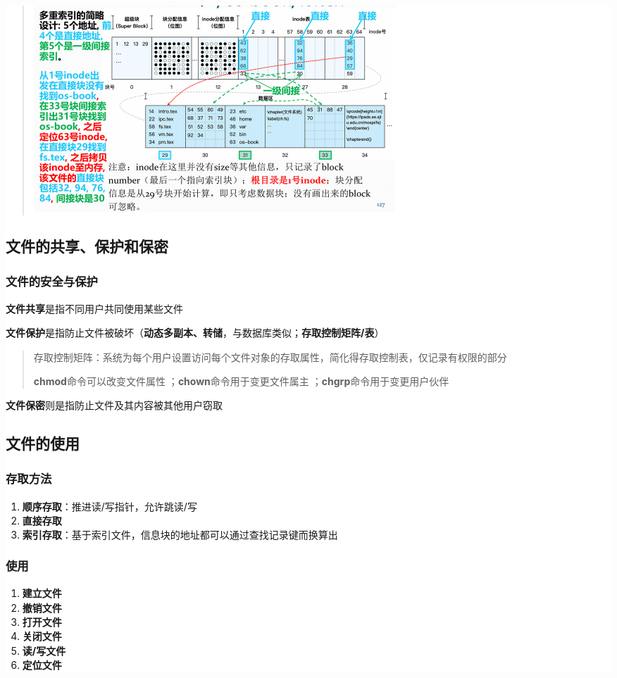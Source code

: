 > <img src="OS-Review-设备管理、文件管理/835dd7c6-ee90-40ef-b4e6-af8453d5829e.png" style="zoom:50%;" />

## 文件的共享、保护和保密

### 文件的安全与保护

**文件共享**是指不同用户共同使用某些文件

**文件保护**是指防止文件被破坏（**动态多副本、转储**，与数据库类似；**存取控制矩阵/表**）

> 存取控制矩阵：系统为每个用户设置访问每个文件对象的存取属性，简化得存取控制表，仅记录有权限的部分
>
>  **chmod**命令可以改变文件属性 ；**chown**命令用于变更文件属主 ；**chgrp**命令用于变更用户伙伴

**文件保密**则是指防止文件及其内容被其他用户窃取

## 文件的使用

### 存取方法

1. **顺序存取**：推进读/写指针，允许跳读/写
2. **直接存取**
3. **索引存取**：基于索引文件，信息块的地址都可以通过查找记录键而换算出

### 使用

1. **建立文件**
2. **撤销文件**
3. **打开文件**
4. **关闭文件**
5. **读/写文件**
6. **定位文件**
